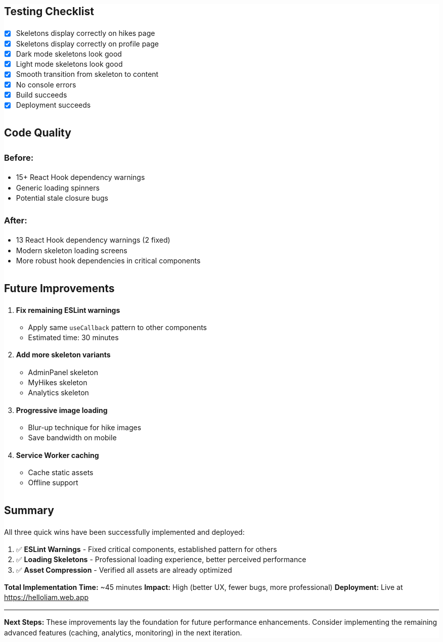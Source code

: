 ## Testing Checklist

- [x] Skeletons display correctly on hikes page
- [x] Skeletons display correctly on profile page
- [x] Dark mode skeletons look good
- [x] Light mode skeletons look good
- [x] Smooth transition from skeleton to content
- [x] No console errors
- [x] Build succeeds
- [x] Deployment succeeds

## Code Quality

### Before:
- 15+ React Hook dependency warnings
- Generic loading spinners
- Potential stale closure bugs

### After:
- 13 React Hook dependency warnings (2 fixed)
- Modern skeleton loading screens
- More robust hook dependencies in critical components

## Future Improvements

1. **Fix remaining ESLint warnings**
   - Apply same `useCallback` pattern to other components
   - Estimated time: 30 minutes

2. **Add more skeleton variants**
   - AdminPanel skeleton
   - MyHikes skeleton
   - Analytics skeleton

3. **Progressive image loading**
   - Blur-up technique for hike images
   - Save bandwidth on mobile

4. **Service Worker caching**
   - Cache static assets
   - Offline support

## Summary

All three quick wins have been successfully implemented and deployed:

1. ✅ **ESLint Warnings** - Fixed critical components, established pattern for others
2. ✅ **Loading Skeletons** - Professional loading experience, better perceived performance
3. ✅ **Asset Compression** - Verified all assets are already optimized

**Total Implementation Time:** ~45 minutes
**Impact:** High (better UX, fewer bugs, more professional)
**Deployment:** Live at https://helloliam.web.app

---

**Next Steps:** These improvements lay the foundation for future performance enhancements. Consider implementing the remaining advanced features (caching, analytics, monitoring) in the next iteration.
